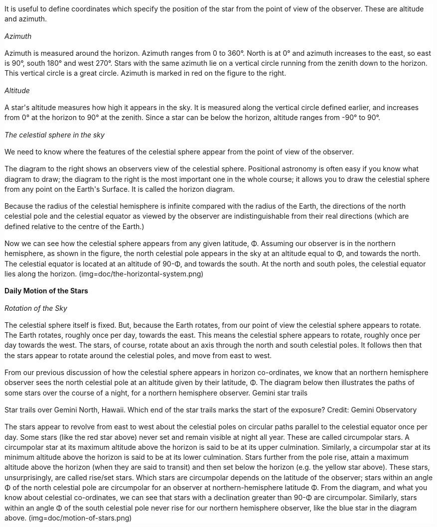 
It is useful to define coordinates which specify the position of the star from the point of view of the observer. These are altitude and azimuth.

*Azimuth*

Azimuth is measured around the horizon. Azimuth ranges from 0 to 360°. North is at 0° and azimuth increases to the east, so east is 90°, south 180° and west 270°. Stars with the same azimuth lie on a vertical circle running from the zenith down to the horizon. This vertical circle is a great circle. Azimuth is marked in red on the figure to the right.

*Altitude*

A star's altitude measures how high it appears in the sky. It is measured along the vertical circle defined earlier, and increases from 0° at the horizon to 90° at the zenith. Since a star can be below the horizon, altitude ranges from -90° to 90°.

*The celestial sphere in the sky*

We need to know where the features of the celestial sphere appear from the point of view of the observer.

The diagram to the right shows an observers view of the celestial sphere. Positional astronomy is often easy if you know what diagram to draw; the diagram to the right is the most important one in the whole course; it allows you to draw the celestial sphere from any point on the Earth's Surface. It is called the horizon diagram.

Because the radius of the celestial hemisphere is infinite compared with the radius of the Earth, the directions of the north celestial pole and the celestial equator as viewed by the observer are indistinguishable from their real directions (which are defined relative to the centre of the Earth.)

Now we can see how the celestial sphere appears from any given latitude, Φ. Assuming our observer is in the northern hemisphere, as shown in the figure, the north celestial pole appears in the sky at an altitude equal to Φ, and towards the north. The celestial equator is located at an altitude of 90-Φ, and towards the south. At the north and south poles, the celestial equator lies along the horizon. (img=doc/the-horizontal-system.png)

**Daily Motion of the Stars**

*Rotation of the Sky*

The celestial sphere itself is fixed. But, because the Earth rotates, from our point of view the celestial sphere appears to rotate. The Earth rotates, roughly once per day, towards the east. This means the celestial sphere appears to rotate, roughly once per day towards the west. The stars, of course, rotate about an axis through the north and south celestial poles. It follows then that the stars appear to rotate around the celestial poles, and move from east to west.

From our previous discussion of how the celestial sphere appears in horizon co-ordinates, we know that an northern hemisphere observer sees the north celestial pole at an altitude given by their latitude, Φ. The diagram below then illustrates the paths of some stars over the course of a night, for a northern hemisphere observer.
Gemini star trails

Star trails over Gemini North, Hawaii. Which end of the star trails marks the start of the exposure? Credit: Gemini Observatory

The stars appear to revolve from east to west about the celestial poles on circular paths parallel to the celestial equator once per day. Some stars (like the red star above) never set and remain visible at night all year. These are called circumpolar stars. A circumpolar star at its maximum altitude above the horizon is said to be at its upper culmination. Similarly, a circumpolar star at its minimum altitude above the horizon is said to be at its lower culmination. Stars further from the pole rise, attain a maximum altitude above the horizon (when they are said to transit) and then set below the horizon (e.g. the yellow star above). These stars, unsurprisingly, are called rise/set stars. Which stars are circumpolar depends on the latitude of the observer; stars within an angle Φ of the north celestial pole are circumpolar for an observer at northern-hemisphere latitude Φ. From the diagram, and what you know about celestial co-ordinates, we can see that stars with a declination greater than 90-Φ are circumpolar. Similarly, stars within an angle Φ of the south celestial pole never rise for our northern hemisphere observer, like the blue star in the diagram above. (img=doc/motion-of-stars.png)
